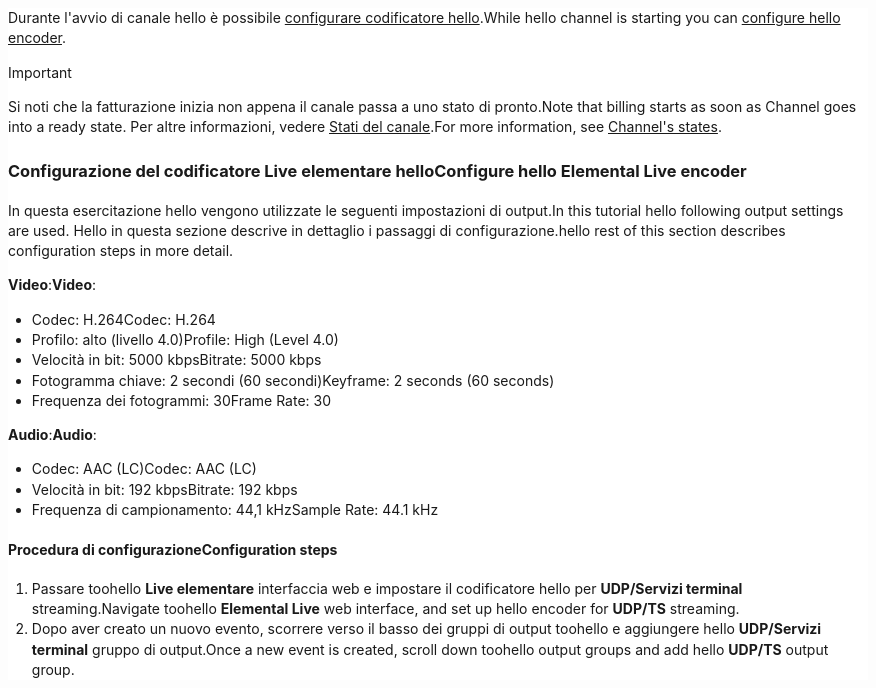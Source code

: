 <span data-ttu-id="3663d-140">Durante l'avvio di canale hello è possibile [configurare codificatore hello](media-services-configure-elemental-live-encoder.md#configure_elemental_rtp).</span><span class="sxs-lookup"><span data-stu-id="3663d-140">While hello channel is starting you can [configure hello encoder](media-services-configure-elemental-live-encoder.md#configure_elemental_rtp).</span></span>

> [!IMPORTANT]
> <span data-ttu-id="3663d-141">Si noti che la fatturazione inizia non appena il canale passa a uno stato di pronto.</span><span class="sxs-lookup"><span data-stu-id="3663d-141">Note that billing starts as soon as Channel goes into a ready state.</span></span> <span data-ttu-id="3663d-142">Per altre informazioni, vedere [Stati del canale](media-services-manage-live-encoder-enabled-channels.md#states).</span><span class="sxs-lookup"><span data-stu-id="3663d-142">For more information, see [Channel's states](media-services-manage-live-encoder-enabled-channels.md#states).</span></span>
>
>

### <span data-ttu-id="3663d-143"><a id=configure_elemental_rtp></a>Configurazione del codificatore Live elementare hello</span><span class="sxs-lookup"><span data-stu-id="3663d-143"><a id=configure_elemental_rtp></a>Configure hello Elemental Live encoder</span></span>
<span data-ttu-id="3663d-144">In questa esercitazione hello vengono utilizzate le seguenti impostazioni di output.</span><span class="sxs-lookup"><span data-stu-id="3663d-144">In this tutorial hello following output settings are used.</span></span> <span data-ttu-id="3663d-145">Hello in questa sezione descrive in dettaglio i passaggi di configurazione.</span><span class="sxs-lookup"><span data-stu-id="3663d-145">hello rest of this section describes configuration steps in more detail.</span></span>

<span data-ttu-id="3663d-146">**Video**:</span><span class="sxs-lookup"><span data-stu-id="3663d-146">**Video**:</span></span>

* <span data-ttu-id="3663d-147">Codec: H.264</span><span class="sxs-lookup"><span data-stu-id="3663d-147">Codec: H.264</span></span>
* <span data-ttu-id="3663d-148">Profilo: alto (livello 4.0)</span><span class="sxs-lookup"><span data-stu-id="3663d-148">Profile: High (Level 4.0)</span></span>
* <span data-ttu-id="3663d-149">Velocità in bit: 5000 kbps</span><span class="sxs-lookup"><span data-stu-id="3663d-149">Bitrate: 5000 kbps</span></span>
* <span data-ttu-id="3663d-150">Fotogramma chiave: 2 secondi (60 secondi)</span><span class="sxs-lookup"><span data-stu-id="3663d-150">Keyframe: 2 seconds (60 seconds)</span></span>
* <span data-ttu-id="3663d-151">Frequenza dei fotogrammi: 30</span><span class="sxs-lookup"><span data-stu-id="3663d-151">Frame Rate: 30</span></span>

<span data-ttu-id="3663d-152">**Audio**:</span><span class="sxs-lookup"><span data-stu-id="3663d-152">**Audio**:</span></span>

* <span data-ttu-id="3663d-153">Codec: AAC (LC)</span><span class="sxs-lookup"><span data-stu-id="3663d-153">Codec: AAC (LC)</span></span>
* <span data-ttu-id="3663d-154">Velocità in bit: 192 kbps</span><span class="sxs-lookup"><span data-stu-id="3663d-154">Bitrate: 192 kbps</span></span>
* <span data-ttu-id="3663d-155">Frequenza di campionamento: 44,1 kHz</span><span class="sxs-lookup"><span data-stu-id="3663d-155">Sample Rate: 44.1 kHz</span></span>

#### <a name="configuration-steps"></a><span data-ttu-id="3663d-156">Procedura di configurazione</span><span class="sxs-lookup"><span data-stu-id="3663d-156">Configuration steps</span></span>
1. <span data-ttu-id="3663d-157">Passare toohello **Live elementare** interfaccia web e impostare il codificatore hello per **UDP/Servizi terminal** streaming.</span><span class="sxs-lookup"><span data-stu-id="3663d-157">Navigate toohello **Elemental Live** web interface, and set up hello encoder for **UDP/TS** streaming.</span></span>
2. <span data-ttu-id="3663d-158">Dopo aver creato un nuovo evento, scorrere verso il basso dei gruppi di output toohello e aggiungere hello **UDP/Servizi terminal** gruppo di output.</span><span class="sxs-lookup"><span data-stu-id="3663d-158">Once a new event is created, scroll down toohello output groups and add hello **UDP/TS** output group.</span></span>